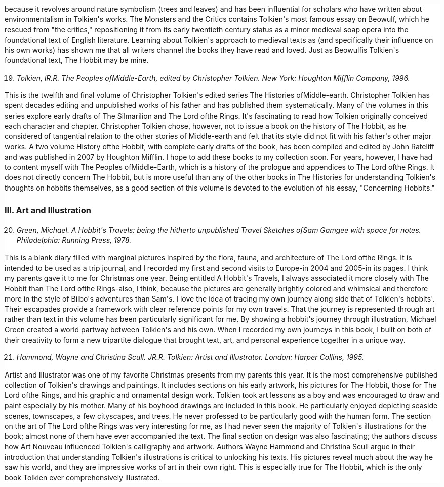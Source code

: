 because it revolves around nature symbolism (trees and leaves) and has been influential for
scholars who have written about environmentalism in Tolkien's works. The Monsters and the
Critics contains Tolkien's most famous essay on Beowulf, which he rescued from "the critics,"
repositioning it from its early twentieth century status as a minor medieval soap opera into the
foundational text of English literature. Learning about Tolkien's approach to medieval texts as
(and specifically their influence on his own works) has shown me that all writers channel the
books they have read and loved. Just as Beowulfis Tolkien's foundational text, The Hobbit may
be mine.

19) *Tolkien, lR.R. The Peoples ofMiddle-Earth, edited by Christopher Tolkien. New York:
Houghton Mifflin Company, 1996.*

This is the twelfth and final volume of Christopher Tolkien's edited series The Histories
ofMiddle-earth. Christopher Tolkien has spent decades editing and unpublished works of his
father and has published them systematically. Many of the volumes in this series explore early
drafts of The Silmarilion and The Lord ofthe Rings. It's fascinating to read how Tolkien
originally conceived each character and chapter. Christopher Tolkien chose, however, not to
issue a book on the history of The Hobbit, as he considered of tangential relation to the other
stories of Middle-earth and felt that its style did not fit with his father's other major works. A
two volume History ofthe Hobbit, with complete early drafts of the book, has been compiled and
edited by John Rateliff and was published in 2007 by Houghton Mifflin. I hope to add these
books to my collection soon. For years, however, I have had to content myself with The Peoples
ofMiddle-Earth, which is a history of the prologue and appendices to The Lord ofthe Rings. It
does not directly concern The Hobbit, but is more useful than any of the other books in The
Histories for understanding Tolkien's thoughts on hobbits themselves, as a good section of this
volume is devoted to the evolution of his essay, "Concerning Hobbits."

### III. Art and Illustration

20) *Green, Michael. A Hobbit's Travels: being the hitherto unpublished Travel Sketches ofSam
Gamgee with space for notes. Philadelphia: Running Press, 1978.*

This is a blank diary filled with marginal pictures inspired by the flora, fauna, and
architecture of The Lord ofthe Rings. It is intended to be used as a trip journal, and I recorded
my first and second visits to Europe-in 2004 and 2005-in its pages. I think my parents gave it to me for Christmas one year. Being entitled A Hobbit's Travels, I always associated it more
closely with The Hobbit than The Lord ofthe Rings-also, I think, because the pictures are
generally brightly colored and whimsical and therefore more in the style of Bilbo's adventures
than Sam's. I love the idea of tracing my own journey along side that of Tolkien's hobbits'.
Their escapades provide a framework with clear reference points for my own travels. That the
journey is represented through art rather than text in this volume has been particularly significant
for me. By showing a hobbit's journey through illustration, Michael Green created a world
partway between Tolkien's and his own. When I recorded my own journeys in this book, I built
on both of their creativity to form a new tripartite dialogue that brought text, art, and personal
experience together in a unique way.

21) *Hammond, Wayne and Christina Scull. JR.R. Tolkien: Artist and Illustrator. London:
Harper Collins, 1995.*

Artist and Illustrator was one of my favorite Christmas presents from my parents this
year. It is the most comprehensive published collection of Tolkien's drawings and paintings. It
includes sections on his early artwork, his pictures for The Hobbit, those for The Lord ofthe
Rings, and his graphic and ornamental design work. Tolkien took art lessons as a boy and was
encouraged to draw and paint especially by his mother. Many of his boyhood drawings are
included in this book. He particularly enjoyed depicting seaside scenes, townscapes, a few
cityscapes, and trees. He never professed to be particularly good with the human form. The
section on the art of The Lord ofthe Rings was very interesting for me, as I had never seen the
majority of Tolkien's illustrations for the book; almost none of them have ever accompanied the
text. The final section on design was also fascinating; the authors discuss how Art Nouveau
influenced Tolkien's calligraphy and artwork. Authors Wayne Hammond and Christina Scull
argue in their introduction that understanding Tolkien's illustrations is critical to unlocking his
texts. His pictures reveal much about the way he saw his world, and they are impressive works of
art in their own right. This is especially true for The Hobbit, which is the only book Tolkien ever
comprehensively illustrated.
